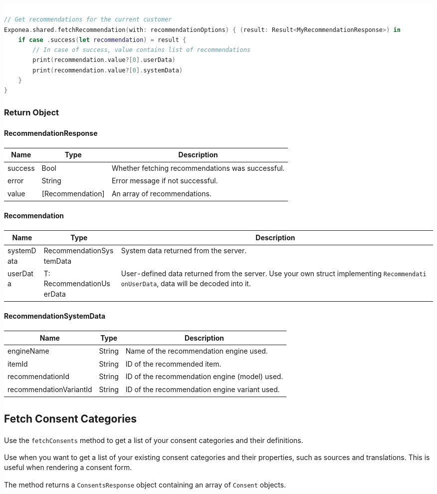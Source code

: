 ```swift

// Get recommendations for the current customer
Exponea.shared.fetchRecommendation(with: recommendationOptions) { (result: Result<MyRecommendationResponse>) in
    if case .success(let recommendation) = result {
        // In case of success, value contains list of recommendations
        print(recommendation.value?[0].userData)
        print(recommendation.value?[0].systemData)
    }
}
```

### Return Object

#### RecommendationResponse

| Name    | Type                | Description |
| ------- | ------------------- | ----------- |
| success | Bool                | Whether fetching recommendations was successful. |
| error   | String              | Error message if not successful. |
| value   | [Recommendation<T>] | An array of recommendations. |

#### Recommendation

| Name       | Type                      | Description |
| ---------- | ------------------------- | ----------- |
| systemData | RecommendationSystemData  | System data returned from the server. |
| userData   | T: RecommendationUserData | User-defined data returned from the server. Use your own struct implementing `RecommendationUserData`, data will be decoded into it. |

#### RecommendationSystemData

| Name                    | Type   | Description |
| ----------------------- | ------ | ----------- |
| engineName              | String | Name of the recommendation engine used. |
| itemId                  | String | ID of the recommended item. |
| recommendationId        | String | ID of the recommendation engine (model) used. |
| recommendationVariantId | String | ID of the recommendation engine variant used. |

## Fetch Consent Categories

Use the `fetchConsents` method to get a list of your consent categories and their definitions.

Use when you want to get a list of your existing consent categories and their properties, such as sources and translations. This is useful when rendering a consent form.

The method returns a `ConsentsResponse` object containing an array of `Consent` objects.
